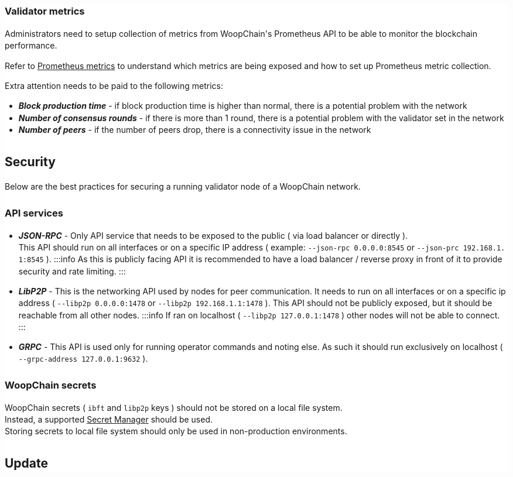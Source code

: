 ### Validator metrics

Administrators need to setup collection of metrics from WoopChain's Prometheus API to be able to
monitor the blockchain performance.

Refer to [Prometheus metrics](configuration/prometheus-metrics) to understand which metrics are being exposed and how to set up Prometheus metric collection.


Extra attention needs to be paid to the following metrics:
- ***Block production time*** - if block production time is higher than normal, there is a potential problem with the network
- ***Number of consensus rounds*** - if there is more than 1 round, there is a potential problem with the validator set in the network
- ***Number of peers*** - if the number of peers drop, there is a connectivity issue in the network

## Security

Below are the best practices for securing a running validator node of a WoopChain network.

### API services

- ***JSON-RPC*** - 
Only API service that needs to be exposed to the public ( via load balancer or directly ).   
This API should run on all interfaces or on a specific IP address ( example: `--json-rpc 0.0.0.0:8545` or `--json-prc 192.168.1.1:8545`  ).
:::info
As this is publicly facing API it is recommended to have a load balancer / reverse proxy in front of it to provide security and rate limiting.
:::


- ***LibP2P*** - 
This is the networking API used by nodes for peer communication. It needs to run on all interfaces or on a specific ip address 
( `--libp2p 0.0.0.0:1478` or `--libp2p 192.168.1.1:1478` ). This API should not be publicly exposed, 
but it should be reachable from all other nodes. 
:::info
If ran on localhost ( `--libp2p 127.0.0.1:1478` ) other nodes will not be able to connect.
:::


- ***GRPC*** - 
This API is used only for running operator commands and noting else. As such it should run exclusively on localhost ( `--grpc-address 127.0.0.1:9632` ).

### WoopChain secrets

WoopChain secrets ( `ibft` and `libp2p` keys ) should not be stored on a local file system.  
Instead, a supported [Secret Manager](configuration/secret-managers/set-up-aws-ssm) should be used.   
Storing secrets to local file system should only be used in non-production environments.

## Update
